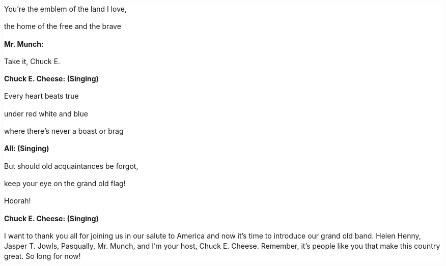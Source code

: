 You’re the emblem of the land I love, 

the home of the free and the brave

**Mr. Munch:**

Take it, Chuck E.

**Chuck E. Cheese: (Singing)**

Every heart beats true 

under red white and blue 

where there’s never a boast or brag

**All: (Singing)**

But should old acquaintances be forgot, 

keep your eye on the grand old flag! 

Hoorah!

**Chuck E. Cheese: (Singing)**

I want to thank you all for joining us in our salute to America and now it’s time to introduce our grand old band. Helen Henny, Jasper T. Jowls, Pasqually, Mr. Munch, and I’m your host, Chuck E. Cheese. Remember, it’s people like you that make this country great. So long for now!

